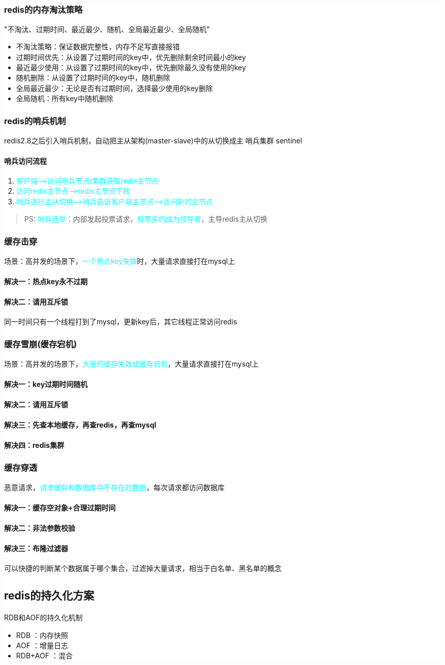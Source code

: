 ### redis的内存淘汰策略
"不淘汰、过期时间、最近最少、随机、全局最近最少、全局随机"
+ 不淘汰策略：保证数据完整性，内存不足写直接报错
+ 过期时间优先：从设置了过期时间的key中，优先删除剩余时间最小的key
+ 最近最少使用：从设置了过期时间的key中，优先删除最久没有使用的key
+ 随机删除：从设置了过期时间的key中，随机删除
+ 全局最近最少：无论是否有过期时间，选择最少使用的key删除
+ 全局随机：所有key中随机删除

### redis的哨兵机制
redis2.8之后引入哨兵机制，自动把主从架构(master-slave)中的从切换成主
哨兵集群 sentinel
#### 哨兵访问流程
1. <font color='cyan'>客户端-->访问哨兵节点/集群获取redis主节点</font>
2. <font color='cyan'>访问redis主节点-->redis主节点下线</font>
3. <font color='cyan'>哨兵进行主从切换-->哨兵告诉客户端主节点-->访问新的主节点</font>

> PS: <font color='cyan'>哨兵选举</font>：内部发起投票请求，<font color='cyan'>投票多的成为领导者</font>，主导redis主从切换

### 缓存击穿
场景：高并发的场景下，<font color='cyan'>一个热点key失效</font>时，大量请求直接打在mysql上
#### 解决一：热点key永不过期
#### 解决二：请用互斥锁
同一时间只有一个线程打到了mysql，更新key后，其它线程正常访问redis


### 缓存雪崩(缓存宕机)
场景：高并发的场景下，<font color='cyan'>大量的缓存失效或缓存宕机</font>，大量请求直接打在mysql上
#### 解决一：key过期时间随机
#### 解决二：请用互斥锁
#### 解决三：先查本地缓存，再查redis，再查mysql
#### 解决四：redis集群

### 缓存穿透
恶意请求，<font color='cyan'>请求缓存和数据库中不存在的数据</font>，每次请求都访问数据库
#### 解决一：缓存空对象+合理过期时间
#### 解决二：非法参数校验
#### 解决三：布隆过滤器
可以快捷的判断某个数据属于哪个集合，过滤掉大量请求，相当于白名单、黑名单的概念

## redis的持久化方案
RDB和AOF的持久化机制
+ RDB ：内存快照
+ AOF ：增量日志
+ RDB+AOF ：混合
